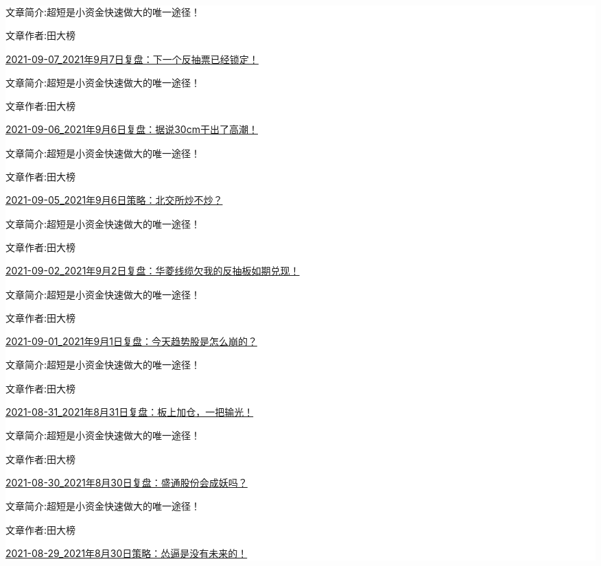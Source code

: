 文章简介:超短是小资金快速做大的唯一途径！

文章作者:田大榜

[2021-09-07_2021年9月7日复盘：下一个反抽票已经锁定！](http://mp.weixin.qq.com/s?__biz=MjM5NjYxNzUzOA==&mid=2649289141&idx=1&sn=22f8a81ef56719e6b1c51ccfd65434b1&chksm=befadd98898d548e714595e6163b6a00b1c9cf6e6ebb81efbc91ce6026d6abd521680691278a&scene=27#wechat_redirect)

文章简介:超短是小资金快速做大的唯一途径！

文章作者:田大榜

[2021-09-06_2021年9月6日复盘：据说30cm干出了高潮！](http://mp.weixin.qq.com/s?__biz=MjM5NjYxNzUzOA==&mid=2649289137&idx=1&sn=19f031658caab28d11e1a720f1015b06&chksm=befadd9c898d548a05682270cde18d41fca5e37713248c6d53ef962cf8dc91695b77faf1f494&scene=27#wechat_redirect)

文章简介:超短是小资金快速做大的唯一途径！

文章作者:田大榜

[2021-09-05_2021年9月6日策略：北交所炒不炒？](http://mp.weixin.qq.com/s?__biz=MjM5NjYxNzUzOA==&mid=2649289133&idx=1&sn=e8835d3db207c0910f29f66055b48ca3&chksm=befadd80898d5496914a11c5b09e3aca40d5741aaa4931fcdabfee52dc4173f362988ee07c4e&scene=27#wechat_redirect)

文章简介:超短是小资金快速做大的唯一途径！

文章作者:田大榜

[2021-09-02_2021年9月2日复盘：​华菱线缆欠我的反抽板如期兑现！](http://mp.weixin.qq.com/s?__biz=MjM5NjYxNzUzOA==&mid=2649289129&idx=1&sn=346fe9e57e8605b07e3d952f48544406&chksm=befadd84898d5492aa4219d113c75a7468152f364ecd27c8b1ffa8a759167f56e904561f4ffa&scene=27#wechat_redirect)

文章简介:超短是小资金快速做大的唯一途径！

文章作者:田大榜

[2021-09-01_2021年9月1日复盘：今天趋势股是怎么崩的？](http://mp.weixin.qq.com/s?__biz=MjM5NjYxNzUzOA==&mid=2649289125&idx=1&sn=0b96ee9939a0c58a185c083e6c676dab&chksm=befadd88898d549e88496d4be65074dd57bc663cb42a182328eaeb88f83d58738d24c806a7f5&scene=27#wechat_redirect)

文章简介:超短是小资金快速做大的唯一途径！

文章作者:田大榜

[2021-08-31_2021年8月31日复盘：板上加仓，一把输光！](http://mp.weixin.qq.com/s?__biz=MjM5NjYxNzUzOA==&mid=2649289121&idx=1&sn=dfa2b60ca6034d7b4be60bfe357f0087&chksm=befadd8c898d549abfb832af7406405eb0546bf5c45c6db720fc902df66d9bbc71ac79cce67b&scene=27#wechat_redirect)

文章简介:超短是小资金快速做大的唯一途径！

文章作者:田大榜

[2021-08-30_2021年8月30日复盘：盛通股份会成妖吗？](http://mp.weixin.qq.com/s?__biz=MjM5NjYxNzUzOA==&mid=2649289117&idx=1&sn=8fc998e6dd041db79ac203fecdd82211&chksm=befaddb0898d54a69236b2343fc6cb8a46b92a62f6ea0518a7eece06dd8171c9ac04fe2f6b44&scene=27#wechat_redirect)

文章简介:超短是小资金快速做大的唯一途径！

文章作者:田大榜

[2021-08-29_2021年8月30日策略：怂逼是没有未来的！](http://mp.weixin.qq.com/s?__biz=MjM5NjYxNzUzOA==&mid=2649289113&idx=1&sn=bd76d55be3f8e6405230c320c3304db6&chksm=befaddb4898d54a2d84d5b7419ad582b8d49a6eee2a1f5fbd02f7485efff0d349f519a07c6a9&scene=27#wechat_redirect)
